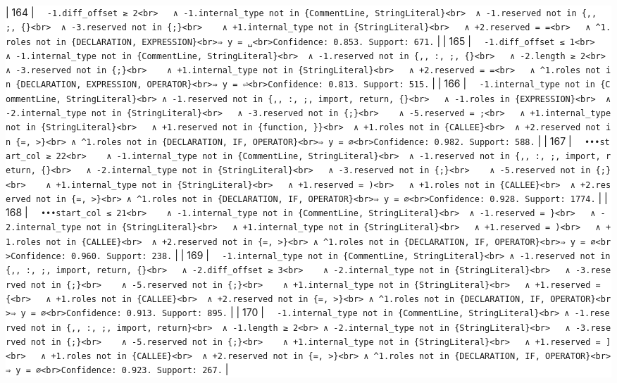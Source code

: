 | 164 | `  -1.diff_offset ≥ 2<br>	∧ -1.internal_type not in {CommentLine, StringLiteral}<br>	∧ -1.reserved not in {,, ;, {}<br>	∧ -3.reserved not in {;}<br>	∧ +1.internal_type not in {StringLiteral}<br>	∧ +2.reserved = =<br>	∧ ^1.roles not in {DECLARATION, EXPRESSION}<br>⇒ y = ␣<br>Confidence: 0.853. Support: 671.` |
| 165 | `  -1.diff_offset ≤ 1<br>	∧ -1.internal_type not in {CommentLine, StringLiteral}<br>	∧ -1.reserved not in {,, :, ;, {}<br>	∧ -2.length ≥ 2<br>	∧ -3.reserved not in {;}<br>	∧ +1.internal_type not in {StringLiteral}<br>	∧ +2.reserved = =<br>	∧ ^1.roles not in {DECLARATION, EXPRESSION, OPERATOR}<br>⇒ y = ⏎<br>Confidence: 0.813. Support: 515.` |
| 166 | `  -1.internal_type not in {CommentLine, StringLiteral}<br>	∧ -1.reserved not in {,, :, ;, import, return, {}<br>	∧ -1.roles in {EXPRESSION}<br>	∧ -2.internal_type not in {StringLiteral}<br>	∧ -3.reserved not in {;}<br>	∧ -5.reserved = ;<br>	∧ +1.internal_type not in {StringLiteral}<br>	∧ +1.reserved not in {function, }}<br>	∧ +1.roles not in {CALLEE}<br>	∧ +2.reserved not in {=, >}<br>	∧ ^1.roles not in {DECLARATION, IF, OPERATOR}<br>⇒ y = ∅<br>Confidence: 0.982. Support: 588.` |
| 167 | `  •••start_col ≥ 22<br>	∧ -1.internal_type not in {CommentLine, StringLiteral}<br>	∧ -1.reserved not in {,, :, ;, import, return, {}<br>	∧ -2.internal_type not in {StringLiteral}<br>	∧ -3.reserved not in {;}<br>	∧ -5.reserved not in {;}<br>	∧ +1.internal_type not in {StringLiteral}<br>	∧ +1.reserved = )<br>	∧ +1.roles not in {CALLEE}<br>	∧ +2.reserved not in {=, >}<br>	∧ ^1.roles not in {DECLARATION, IF, OPERATOR}<br>⇒ y = ∅<br>Confidence: 0.928. Support: 1774.` |
| 168 | `  •••start_col ≤ 21<br>	∧ -1.internal_type not in {CommentLine, StringLiteral}<br>	∧ -1.reserved = }<br>	∧ -2.internal_type not in {StringLiteral}<br>	∧ +1.internal_type not in {StringLiteral}<br>	∧ +1.reserved = )<br>	∧ +1.roles not in {CALLEE}<br>	∧ +2.reserved not in {=, >}<br>	∧ ^1.roles not in {DECLARATION, IF, OPERATOR}<br>⇒ y = ∅<br>Confidence: 0.960. Support: 238.` |
| 169 | `  -1.internal_type not in {CommentLine, StringLiteral}<br>	∧ -1.reserved not in {,, :, ;, import, return, {}<br>	∧ -2.diff_offset ≥ 3<br>	∧ -2.internal_type not in {StringLiteral}<br>	∧ -3.reserved not in {;}<br>	∧ -5.reserved not in {;}<br>	∧ +1.internal_type not in {StringLiteral}<br>	∧ +1.reserved = {<br>	∧ +1.roles not in {CALLEE}<br>	∧ +2.reserved not in {=, >}<br>	∧ ^1.roles not in {DECLARATION, IF, OPERATOR}<br>⇒ y = ∅<br>Confidence: 0.913. Support: 895.` |
| 170 | `  -1.internal_type not in {CommentLine, StringLiteral}<br>	∧ -1.reserved not in {,, :, ;, import, return}<br>	∧ -1.length ≥ 2<br>	∧ -2.internal_type not in {StringLiteral}<br>	∧ -3.reserved not in {;}<br>	∧ -5.reserved not in {;}<br>	∧ +1.internal_type not in {StringLiteral}<br>	∧ +1.reserved = ]<br>	∧ +1.roles not in {CALLEE}<br>	∧ +2.reserved not in {=, >}<br>	∧ ^1.roles not in {DECLARATION, IF, OPERATOR}<br>⇒ y = ∅<br>Confidence: 0.923. Support: 267.` |
